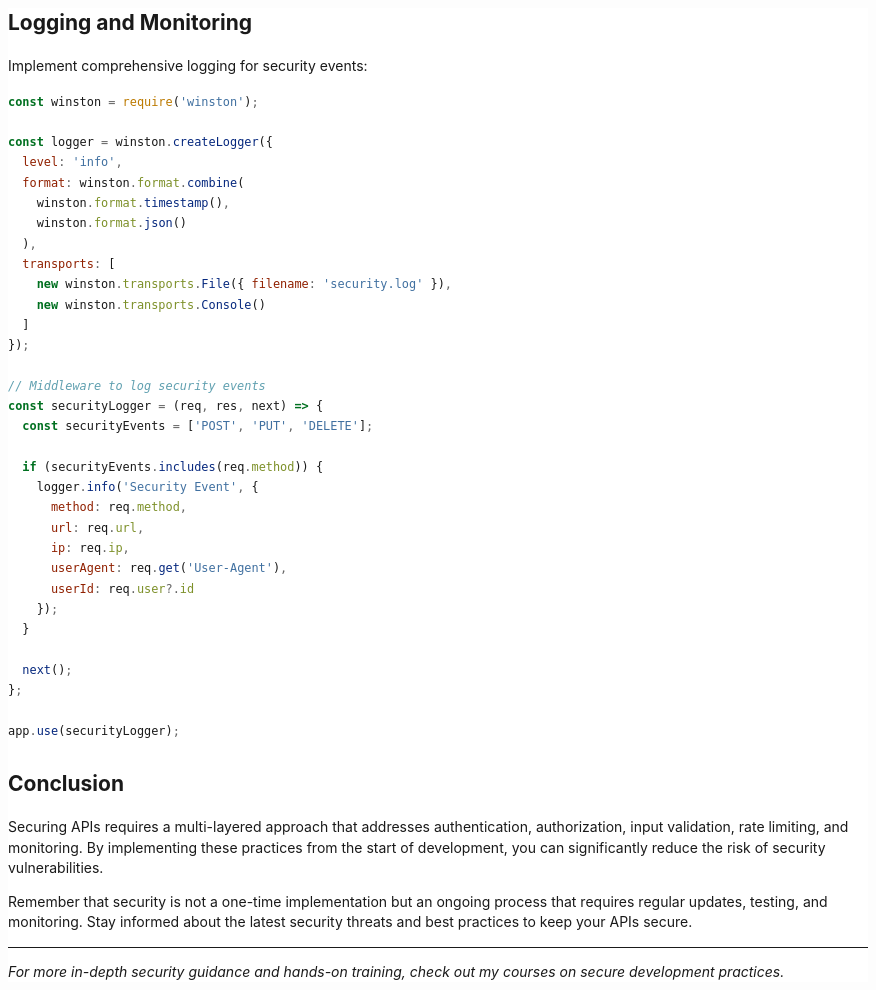 ## Logging and Monitoring

Implement comprehensive logging for security events:

```javascript
const winston = require('winston');

const logger = winston.createLogger({
  level: 'info',
  format: winston.format.combine(
    winston.format.timestamp(),
    winston.format.json()
  ),
  transports: [
    new winston.transports.File({ filename: 'security.log' }),
    new winston.transports.Console()
  ]
});

// Middleware to log security events
const securityLogger = (req, res, next) => {
  const securityEvents = ['POST', 'PUT', 'DELETE'];
  
  if (securityEvents.includes(req.method)) {
    logger.info('Security Event', {
      method: req.method,
      url: req.url,
      ip: req.ip,
      userAgent: req.get('User-Agent'),
      userId: req.user?.id
    });
  }
  
  next();
};

app.use(securityLogger);
```

## Conclusion

Securing APIs requires a multi-layered approach that addresses authentication, authorization, input validation, rate limiting, and monitoring. By implementing these practices from the start of development, you can significantly reduce the risk of security vulnerabilities.

Remember that security is not a one-time implementation but an ongoing process that requires regular updates, testing, and monitoring. Stay informed about the latest security threats and best practices to keep your APIs secure.

---

*For more in-depth security guidance and hands-on training, check out my courses on secure development practices.*
